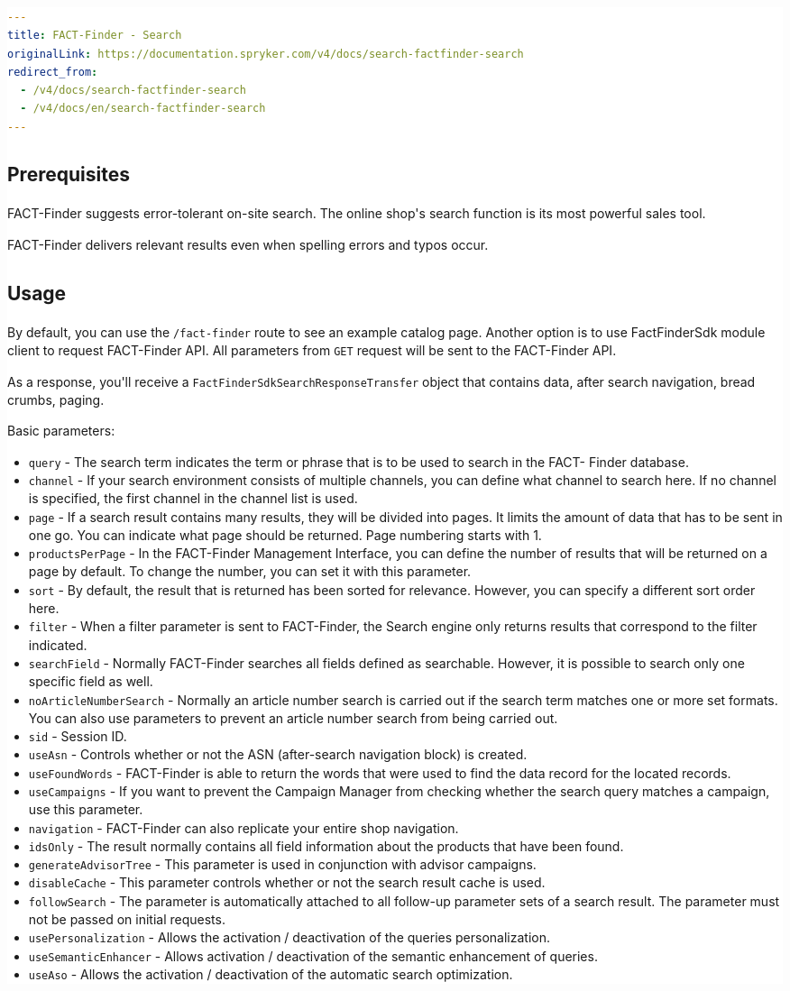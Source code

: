 ```yaml
---
title: FACT-Finder - Search
originalLink: https://documentation.spryker.com/v4/docs/search-factfinder-search
redirect_from:
  - /v4/docs/search-factfinder-search
  - /v4/docs/en/search-factfinder-search
---
```


## Prerequisites

FACT-Finder suggests error-tolerant on-site search. The online shop's search function is its most powerful sales tool.

FACT-Finder delivers relevant results even when spelling errors and typos occur.

## Usage

By default, you can use the `/fact-finder` route to see an example catalog page. Another option is to use FactFinderSdk module client to request FACT-Finder API. All parameters from `GET` request will be sent to the FACT-Finder API.

As a response, you'll receive a `FactFinderSdkSearchResponseTransfer` object that contains data, after search navigation, bread crumbs, paging.

Basic parameters:

* `query` - The search term indicates the term or phrase that is to be used to search in the FACT- Finder database.
* `channel` -  If your search environment consists of multiple channels, you can define  what channel to search here. If no channel is specified, the first channel in the channel list is used.
* `page` -  If a search result contains many results, they will be divided into pages. It limits the amount of data that has to be sent in one go. You can indicate what page should be returned. Page numbering starts with 1.
* `productsPerPage` - In the FACT-Finder Management Interface, you can define the number of results that will be returned on a page by default. To change the number, you can set it with this parameter.
* `sort` - By default, the result that is returned has been sorted for relevance. However, you can specify a different sort order here.
* `filter` - When a filter parameter is sent to FACT-Finder, the Search engine only returns results that correspond to the filter indicated.
* `searchField` -  Normally FACT-Finder searches all fields defined as searchable. However, it is possible to search only one specific field as well.
* `noArticleNumberSearch` - Normally an article number search is carried out if the search term matches one or more set formats. You can also use parameters to prevent an article number search from being carried out.
* `sid` - Session ID.
* `useAsn` - Controls whether or not the ASN (after-search navigation block) is created.
* `useFoundWords` - FACT-Finder is able to return the words that were used to find the data record for the located records.
* `useCampaigns` - If you want to prevent the Campaign Manager from checking whether the search query matches a campaign, use this parameter.
* `navigation` - FACT-Finder can also replicate your entire shop navigation.
* `idsOnly` - The result normally contains all field information about the products that have been found.
* `generateAdvisorTree` - This parameter is used in conjunction with advisor campaigns.
* `disableCache` - This parameter controls whether or not the search result cache is used.
* `followSearch` - The parameter is automatically attached to all follow-up parameter sets of a search result. The parameter must not be passed on initial requests.
* `usePersonalization` - Allows the activation / deactivation of the queries personalization.
* `useSemanticEnhancer` - Allows activation / deactivation of the semantic enhancement of queries.
* `useAso` - Allows the activation / deactivation of the automatic search optimization.
